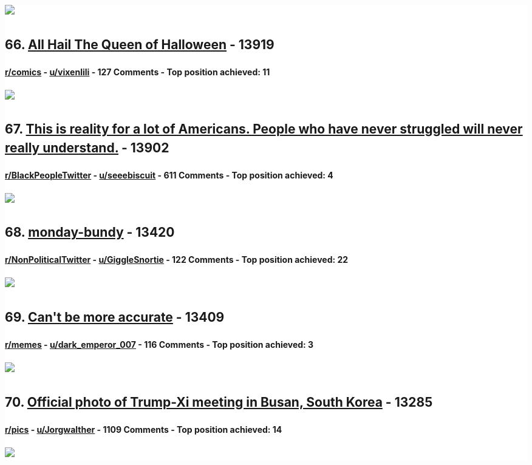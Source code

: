 <a href="https://www.reddit.com/gallery/1okfgww"><img src="https://b.thumbs.redditmedia.com/0-v3QNtxONJHigV2SBCy9mVxNV9Hf3qsPAdOjtSgeZk.jpg"></img></a>

## 66. [All Hail The Queen of Halloween](http://reddit.com/r/comics/comments/1okap3l/all_hail_the_queen_of_halloween/) - 13919
#### [r/comics](http://reddit.com/r/comics) - [u/vixenlili](http://reddit.com/u/vixenlili) - 127 Comments - Top position achieved: 11

<a href="https://www.reddit.com/gallery/1okap3l"><img src="https://a.thumbs.redditmedia.com/u7TTtyByXprBYNqSMuQ73efxZs8PIuweDXgyzow9og8.jpg"></img></a>

## 67. [This is reality for a lot of Americans. People who have never struggled will never really understand.](http://reddit.com/r/BlackPeopleTwitter/comments/1okedxn/this_is_reality_for_a_lot_of_americans_people_who/) - 13902
#### [r/BlackPeopleTwitter](http://reddit.com/r/BlackPeopleTwitter) - [u/seeebiscuit](http://reddit.com/u/seeebiscuit) - 611 Comments - Top position achieved: 4

<a href="https://www.reddit.com/gallery/1okedxn"><img src="https://b.thumbs.redditmedia.com/2ODtdnt4hEDImHTxn-rXDZ0OCbWzWw-M7adiuJKARmA.jpg"></img></a>

## 68. [monday-bundy](http://reddit.com/r/NonPoliticalTwitter/comments/1ok0fg3/mondaybundy/) - 13420
#### [r/NonPoliticalTwitter](http://reddit.com/r/NonPoliticalTwitter) - [u/GiggleSnortie](http://reddit.com/u/GiggleSnortie) - 122 Comments - Top position achieved: 22

<a href="https://i.redd.it/mlcv5ssw89yf1.png"><img src="https://b.thumbs.redditmedia.com/lkZAkP3LoeOCckIs04_vnnGwztO9Mrv20VG9pSuWpBE.jpg"></img></a>

## 69. [Can't be more accurate](http://reddit.com/r/memes/comments/1ojrbnk/cant_be_more_accurate/) - 13409
#### [r/memes](http://reddit.com/r/memes) - [u/dark_emperor_007](http://reddit.com/u/dark_emperor_007) - 116 Comments - Top position achieved: 3

<a href="https://i.redd.it/uxxcq62vo6yf1.png"><img src="https://b.thumbs.redditmedia.com/zV0alkeQMl6PbbqV_oKOIxlPElHHVTwFLqrvVNgdtbI.jpg"></img></a>

## 70. [Official photo of Trump-Xi meeting in Busan, South Korea](http://reddit.com/r/pics/comments/1ojnvca/official_photo_of_trumpxi_meeting_in_busan_south/) - 13285
#### [r/pics](http://reddit.com/r/pics) - [u/Jorgwalther](http://reddit.com/u/Jorgwalther) - 1109 Comments - Top position achieved: 14

<a href="https://i.redd.it/qxda5ty3s5yf1.jpeg"><img src="https://b.thumbs.redditmedia.com/3Rajy0C-xFZJuG0LwhQz4ft6RYIer-GZ4qHQMv7zogY.jpg"></img></a>
